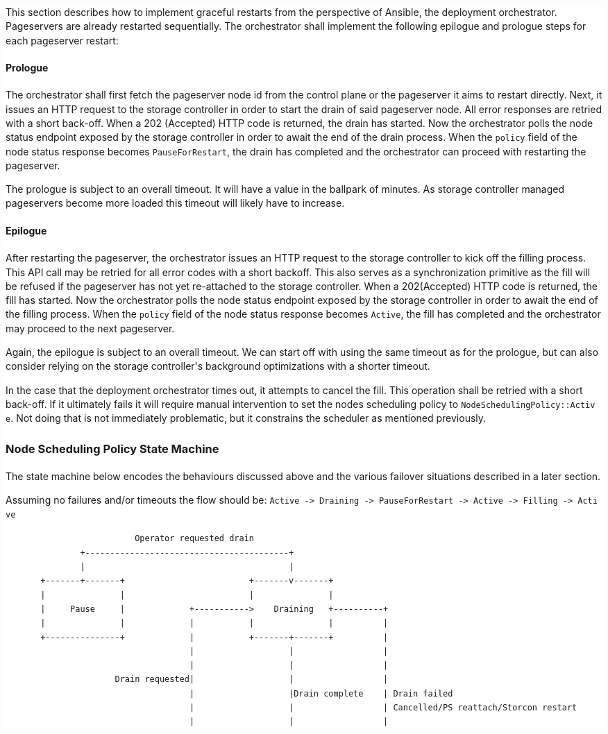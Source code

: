 This section describes how to implement graceful restarts from the perspective
of Ansible, the deployment orchestrator. Pageservers are already restarted sequentially.
The orchestrator shall implement the following epilogue and prologue steps for each
pageserver restart:

#### Prologue

The orchestrator shall first fetch the pageserver node id from the control plane or
the pageserver it aims to restart directly. Next, it issues an HTTP request
to the storage controller in order to start the drain of said pageserver node.
All error responses are retried with a short back-off. When a 202 (Accepted)
HTTP code is returned, the drain has started. Now the orchestrator polls the
node status endpoint exposed by the storage controller in order to await the
end of the drain process. When the `policy` field of the node status response
becomes `PauseForRestart`, the drain has completed and the orchestrator can
proceed with restarting the pageserver.

The prologue is subject to an overall timeout. It will have a value in the ballpark
of minutes. As storage controller managed pageservers become more loaded this timeout
will likely have to increase.

#### Epilogue

After restarting the pageserver, the orchestrator issues an HTTP request
to the storage controller to kick off the filling process. This API call
may be retried for all error codes with a short backoff. This also serves
as a synchronization primitive as the fill will be refused if the pageserver
has not yet re-attached to the storage controller. When a 202(Accepted) HTTP
code is returned, the fill has started. Now the orchestrator polls the node
status endpoint exposed by the storage controller in order to await the end of
the filling process. When the `policy` field of the node status response becomes
`Active`, the fill has completed and the orchestrator may proceed to the next pageserver.

Again, the epilogue is subject to an overall timeout. We can start off with
using the same timeout as for the prologue, but can also consider relying on
the storage controller's background optimizations with a shorter timeout.

In the case that the deployment orchestrator times out, it attempts to cancel
the fill. This operation shall be retried with a short back-off. If it ultimately
fails it will require manual intervention to set the nodes scheduling policy to
`NodeSchedulingPolicy::Active`. Not doing that is not immediately problematic,
but it constrains the scheduler as mentioned previously.

### Node Scheduling Policy State Machine

The state machine below encodes the behaviours discussed above and
the various failover situations described in a later section.

Assuming no failures and/or timeouts the flow should be:
`Active -> Draining -> PauseForRestart -> Active -> Filling -> Active`

```
                          Operator requested drain
               +-----------------------------------------+
               |                                         |
       +-------+-------+                         +-------v-------+
       |               |                         |               |
       |     Pause     |             +----------->    Draining   +----------+
       |               |             |           |               |          |
       +---------------+             |           +-------+-------+          |
                                     |                   |                  |
                                     |                   |                  |
                      Drain requested|                   |                  |
                                     |                   |Drain complete    | Drain failed
                                     |                   |                  | Cancelled/PS reattach/Storcon restart
                                     |                   |                  |
```